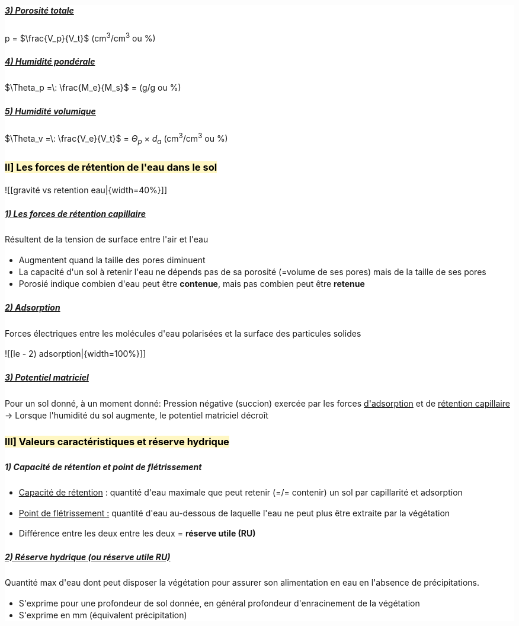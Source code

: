 ##### <u>3) Porosité totale</u>

p = $\frac{V_p}{V_t}$ (cm<sup>3</sup>/cm<sup>3</sup> ou %)

##### <u>4) Humidité pondérale</u> 

$\Theta_p =\: \frac{M_e}{M_s}$ = (g/g ou %)

##### <u>5) Humidité volumique</u> 

$\Theta_v =\: \frac{V_e}{V_t}$ = $\Theta_{p}\:\times\:d_a$ (cm<sup>3</sup>/cm<sup>3</sup> ou %)

### <mark style="background: #FFF3A3A6;">II] Les forces de rétention de l'eau dans le sol</mark>

![[gravité vs retention eau|{width=40%}]]


##### <u>1) Les forces de rétention capillaire</u> 

Résultent de la tension de surface entre l'air et l'eau
- Augmentent quand la taille des pores diminuent
- La capacité d'un sol à retenir l'eau ne dépends pas de sa porosité (=volume de ses pores) mais de la taille de ses pores
- Porosié indique combien d'eau peut être **contenue**, mais pas combien peut être **retenue**

##### <u>2) A<i>d</i>sorption</u> 

Forces électriques entre les molécules d'eau polarisées et la surface des particules solides

![[le - 2) adsorption|{width=100%}]]

##### <u>3) Potentiel matriciel</u>

Pour un sol donné, à un moment donné:
Pression négative (succion) exercée par les forces <u>d'adsorption</u> et de <u>rétention capillaire</u> 
-> Lorsque l'humidité du sol augmente, le potentiel matriciel décroît

### <mark style="background: #FFF3A3A6;">III] Valeurs caractéristiques et réserve hydrique</mark>

##### 1) Capacité de rétention et point de flétrissement

- <u>Capacité de rétention</u> : quantité d'eau maximale que peut retenir (=/= contenir) un sol par capillarité et adsorption
- <u>Point de flétrissement :</u> quantité d'eau au-dessous de laquelle l'eau ne peut plus être extraite par la végétation

- Différence entre les deux entre les deux = **réserve utile (RU)**

##### <u>2) Réserve hydrique (ou réserve utile RU)</u>

Quantité max d'eau dont peut disposer la végétation pour assurer son alimentation en eau en l'absence de précipitations.
- S'exprime pour une profondeur de sol donnée, en général profondeur d'enracinement de la végétation
- S'exprime en mm (équivalent précipitation)
